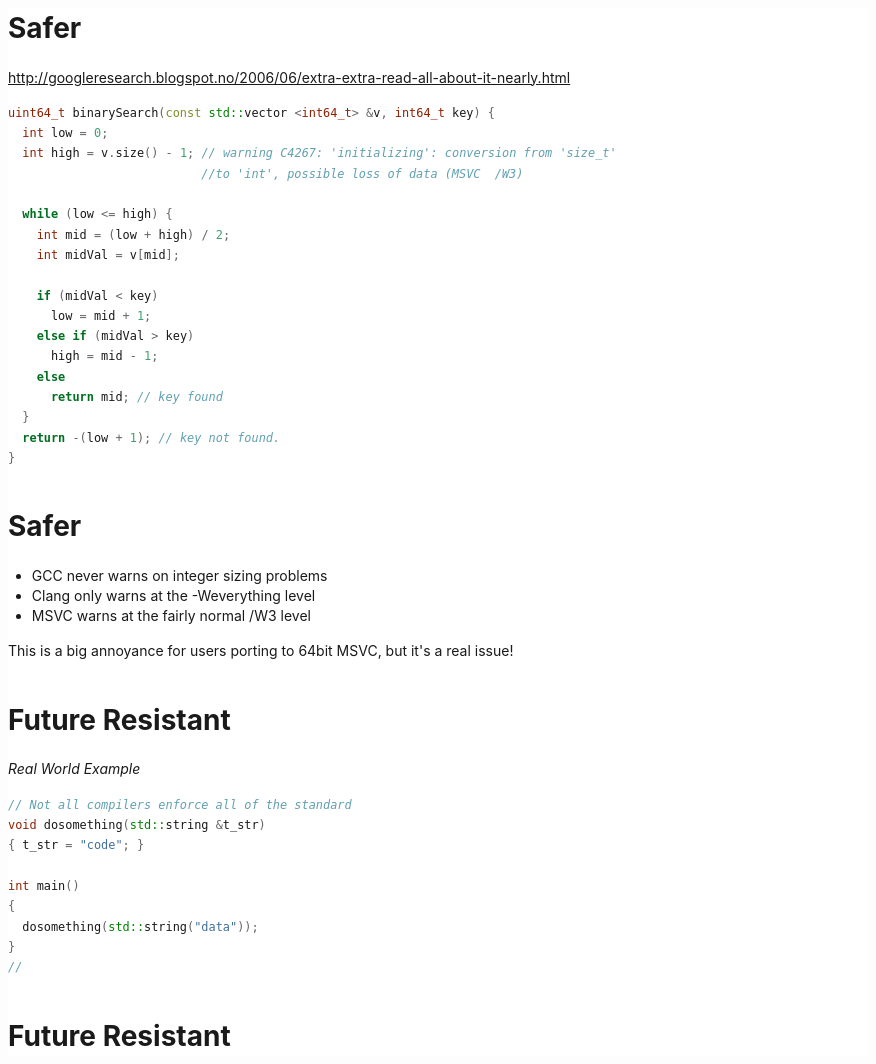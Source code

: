 # Safer

http://googleresearch.blogspot.no/2006/06/extra-extra-read-all-about-it-nearly.html

```cpp
uint64_t binarySearch(const std::vector <int64_t> &v, int64_t key) {
  int low = 0;
  int high = v.size() - 1; // warning C4267: 'initializing': conversion from 'size_t' 
                           //to 'int', possible loss of data (MSVC  /W3)

  while (low <= high) {
    int mid = (low + high) / 2;
    int midVal = v[mid];

    if (midVal < key)
      low = mid + 1;
    else if (midVal > key)
      high = mid - 1;
    else
      return mid; // key found
  }
  return -(low + 1); // key not found.
}
```

# Safer

 * GCC never warns on integer sizing problems
 * Clang only warns at the -Weverything level
 * MSVC warns at the fairly normal /W3 level

This is a big annoyance for users porting to 64bit MSVC, but it's a real issue!

# Future Resistant

*Real World Example*

```cpp
// Not all compilers enforce all of the standard
void dosomething(std::string &t_str)
{ t_str = "code"; }

int main()
{
  dosomething(std::string("data"));
}
//
```

# Future Resistant
